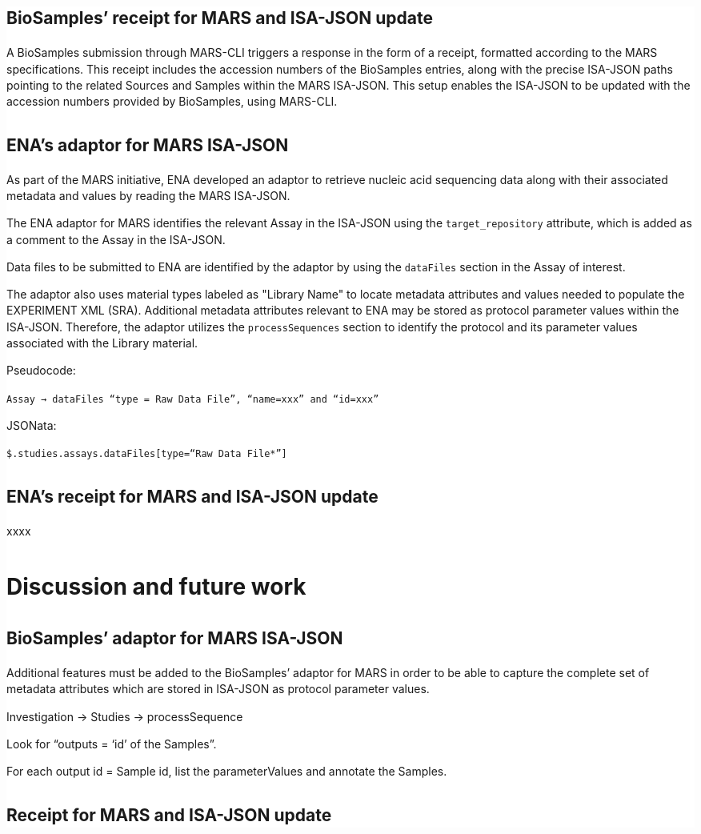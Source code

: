## BioSamples’ receipt for MARS and ISA-JSON update

A BioSamples submission through MARS-CLI triggers a response in the form of a receipt, formatted according to the MARS specifications. This receipt includes the accession numbers of the BioSamples entries, along with the precise ISA-JSON paths pointing to the related Sources and Samples within the MARS ISA-JSON. This setup enables the ISA-JSON to be updated with the accession numbers provided by BioSamples, using MARS-CLI.

## ENA’s adaptor for MARS ISA-JSON

As part of the MARS initiative, ENA developed an adaptor to retrieve nucleic acid sequencing data along with their associated metadata and values by reading the MARS ISA-JSON.

The ENA adaptor for MARS identifies the relevant Assay in the ISA-JSON using the `target_repository` attribute, which is added as a comment to the Assay in the ISA-JSON.

Data files to be submitted to ENA are identified by the adaptor by using the `dataFiles` section in the Assay of interest. 

The adaptor also uses material types labeled as "Library Name" to locate metadata attributes and values needed to populate the EXPERIMENT XML (SRA). Additional metadata attributes relevant to ENA may be stored as protocol parameter values within the ISA-JSON. Therefore, the adaptor utilizes the `processSequences` section to identify the protocol and its parameter values associated with the Library material.

Pseudocode:  
```
Assay → dataFiles “type = Raw Data File”, “name=xxx” and “id=xxx”
```

JSONata:  
```
$.studies.assays.dataFiles[type=“Raw Data File*”]
```
## ENA’s receipt for MARS and ISA-JSON update
xxxx

# Discussion and future work

## BioSamples’ adaptor for MARS ISA-JSON

Additional features must be added to the BioSamples’ adaptor for MARS in order to be able to capture the complete set of metadata attributes which are stored in ISA-JSON as protocol parameter values.

Investigation -> Studies -> processSequence

Look for “outputs = ‘id’ of the Samples”.

For each output id = Sample id, list the parameterValues and annotate the Samples.

## Receipt for MARS and ISA-JSON update
